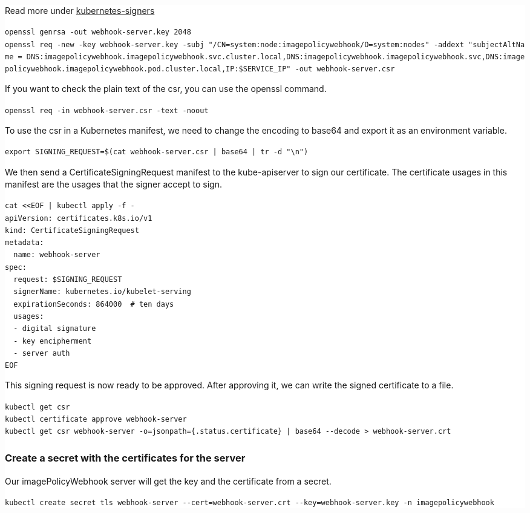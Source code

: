 Read more under [kubernetes-signers](https://kubernetes.io/docs/reference/access-authn-authz/certificate-signing-requests/#kubernetes-signers)
```
openssl genrsa -out webhook-server.key 2048
openssl req -new -key webhook-server.key -subj "/CN=system:node:imagepolicywebhook/O=system:nodes" -addext "subjectAltName = DNS:imagepolicywebhook.imagepolicywebhook.svc.cluster.local,DNS:imagepolicywebhook.imagepolicywebhook.svc,DNS:imagepolicywebhook.imagepolicywebhook.pod.cluster.local,IP:$SERVICE_IP" -out webhook-server.csr 
```
If you want to check the plain text of the csr, you can use the openssl command.
```
openssl req -in webhook-server.csr -text -noout
```

To use the csr in a Kubernetes manifest, we need to change the encoding to base64 and export it as an environment variable.
```
export SIGNING_REQUEST=$(cat webhook-server.csr | base64 | tr -d "\n")
```

We then send a CertificateSigningRequest manifest to the kube-apiserver to sign our certificate. The certificate usages in this manifest are the usages that the signer accept to sign.

```
cat <<EOF | kubectl apply -f -
apiVersion: certificates.k8s.io/v1
kind: CertificateSigningRequest
metadata:
  name: webhook-server
spec:
  request: $SIGNING_REQUEST
  signerName: kubernetes.io/kubelet-serving
  expirationSeconds: 864000  # ten days
  usages:
  - digital signature
  - key encipherment
  - server auth
EOF
```

This signing request is now ready to be approved. After approving it, we can write the signed certificate to a file.

```
kubectl get csr
kubectl certificate approve webhook-server
kubectl get csr webhook-server -o=jsonpath={.status.certificate} | base64 --decode > webhook-server.crt
```


### Create a secret with the certificates for the server
Our imagePolicyWebhook server will get the key and the certificate from a secret.

```
kubectl create secret tls webhook-server --cert=webhook-server.crt --key=webhook-server.key -n imagepolicywebhook
```
